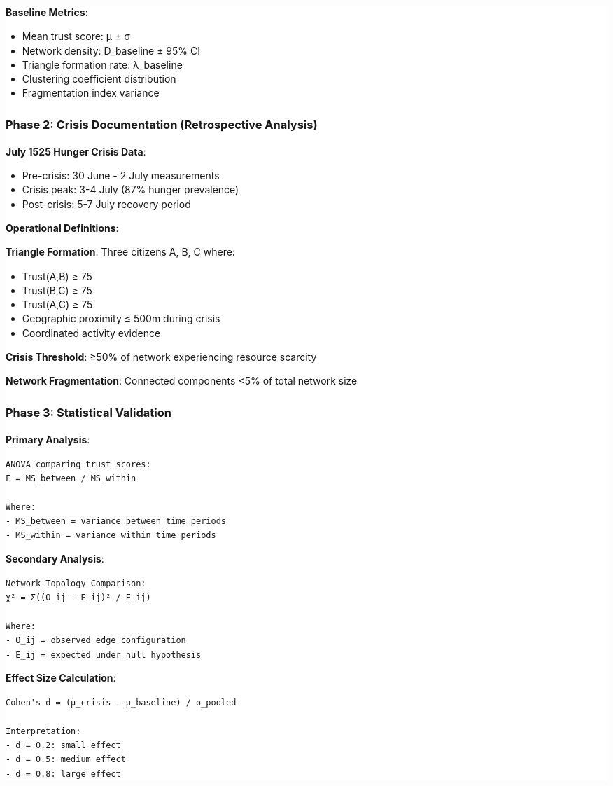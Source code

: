 **Baseline Metrics**:
- Mean trust score: μ ± σ
- Network density: D_baseline ± 95% CI
- Triangle formation rate: λ_baseline
- Clustering coefficient distribution
- Fragmentation index variance

### Phase 2: Crisis Documentation (Retrospective Analysis)

**July 1525 Hunger Crisis Data**:
- Pre-crisis: 30 June - 2 July measurements
- Crisis peak: 3-4 July (87% hunger prevalence)
- Post-crisis: 5-7 July recovery period

**Operational Definitions**:

**Triangle Formation**: Three citizens A, B, C where:
- Trust(A,B) ≥ 75
- Trust(B,C) ≥ 75  
- Trust(A,C) ≥ 75
- Geographic proximity ≤ 500m during crisis
- Coordinated activity evidence

**Crisis Threshold**: ≥50% of network experiencing resource scarcity

**Network Fragmentation**: Connected components <5% of total network size

### Phase 3: Statistical Validation

**Primary Analysis**:
```
ANOVA comparing trust scores:
F = MS_between / MS_within

Where:
- MS_between = variance between time periods
- MS_within = variance within time periods
```

**Secondary Analysis**:
```
Network Topology Comparison:
χ² = Σ((O_ij - E_ij)² / E_ij)

Where:
- O_ij = observed edge configuration
- E_ij = expected under null hypothesis
```

**Effect Size Calculation**:
```
Cohen's d = (μ_crisis - μ_baseline) / σ_pooled

Interpretation:
- d = 0.2: small effect
- d = 0.5: medium effect  
- d = 0.8: large effect
```
